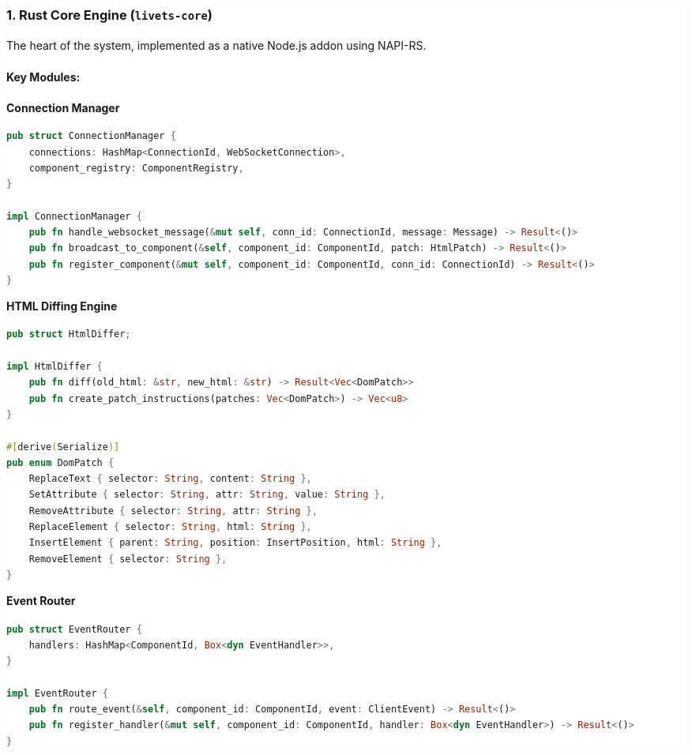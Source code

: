### 1. Rust Core Engine (`livets-core`)

The heart of the system, implemented as a native Node.js addon using NAPI-RS.

#### Key Modules:

**Connection Manager**

```rust
pub struct ConnectionManager {
    connections: HashMap<ConnectionId, WebSocketConnection>,
    component_registry: ComponentRegistry,
}

impl ConnectionManager {
    pub fn handle_websocket_message(&mut self, conn_id: ConnectionId, message: Message) -> Result<()>
    pub fn broadcast_to_component(&self, component_id: ComponentId, patch: HtmlPatch) -> Result<()>
    pub fn register_component(&mut self, component_id: ComponentId, conn_id: ConnectionId) -> Result<()>
}
```

**HTML Diffing Engine**

```rust
pub struct HtmlDiffer;

impl HtmlDiffer {
    pub fn diff(old_html: &str, new_html: &str) -> Result<Vec<DomPatch>>
    pub fn create_patch_instructions(patches: Vec<DomPatch>) -> Vec<u8>
}

#[derive(Serialize)]
pub enum DomPatch {
    ReplaceText { selector: String, content: String },
    SetAttribute { selector: String, attr: String, value: String },
    RemoveAttribute { selector: String, attr: String },
    ReplaceElement { selector: String, html: String },
    InsertElement { parent: String, position: InsertPosition, html: String },
    RemoveElement { selector: String },
}
```

**Event Router**

```rust
pub struct EventRouter {
    handlers: HashMap<ComponentId, Box<dyn EventHandler>>,
}

impl EventRouter {
    pub fn route_event(&self, component_id: ComponentId, event: ClientEvent) -> Result<()>
    pub fn register_handler(&mut self, component_id: ComponentId, handler: Box<dyn EventHandler>) -> Result<()>
}
```
